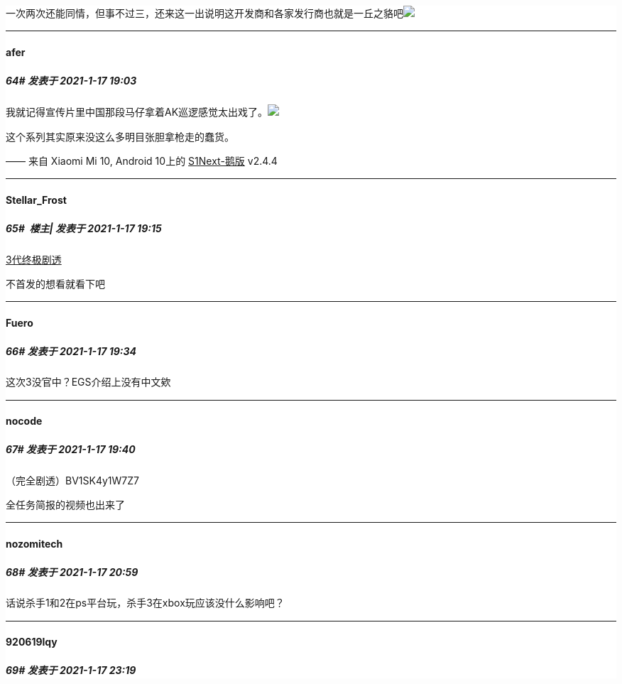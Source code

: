 
一次两次还能同情，但事不过三，还来这一出说明这开发商和各家发行商也就是一丘之貉吧<img src="https://static.saraba1st.com/image/smiley/face2017/066.png" referrerpolicy="no-referrer">


-----

####  afer  
##### 64#       发表于 2021-1-17 19:03


我就记得宣传片里中国那段马仔拿着AK巡逻感觉太出戏了。<img src="https://static.saraba1st.com/image/smiley/face2017/018.png" referrerpolicy="no-referrer">

这个系列其实原来没这么多明目张胆拿枪走的蠢货。

—— 来自 Xiaomi Mi 10, Android 10上的 [S1Next-鹅版](https://github.com/ykrank/S1-Next/releases) v2.4.4


-----

####  Stellar_Frost  
##### 65#         楼主| 发表于 2021-1-17 19:15


[3代终极剧透](https://tieba.baidu.com/p/7195871983)

不首发的想看就看下吧


-----

####  Fuero  
##### 66#       发表于 2021-1-17 19:34


这次3没官中？EGS介绍上没有中文欸


-----

####  nocode  
##### 67#       发表于 2021-1-17 19:40


（完全剧透）BV1SK4y1W7Z7

全任务简报的视频也出来了


-----

####  nozomitech  
##### 68#       发表于 2021-1-17 20:59


话说杀手1和2在ps平台玩，杀手3在xbox玩应该没什么影响吧？


-----

####  920619lqy  
##### 69#       发表于 2021-1-17 23:19
